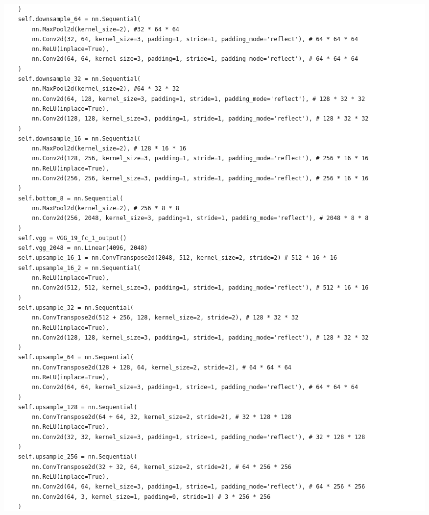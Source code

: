 ```
    )
    self.downsample_64 = nn.Sequential(
        nn.MaxPool2d(kernel_size=2), #32 * 64 * 64
        nn.Conv2d(32, 64, kernel_size=3, padding=1, stride=1, padding_mode='reflect'), # 64 * 64 * 64
        nn.ReLU(inplace=True),
        nn.Conv2d(64, 64, kernel_size=3, padding=1, stride=1, padding_mode='reflect'), # 64 * 64 * 64
    )
    self.downsample_32 = nn.Sequential(
        nn.MaxPool2d(kernel_size=2), #64 * 32 * 32
        nn.Conv2d(64, 128, kernel_size=3, padding=1, stride=1, padding_mode='reflect'), # 128 * 32 * 32
        nn.ReLU(inplace=True),
        nn.Conv2d(128, 128, kernel_size=3, padding=1, stride=1, padding_mode='reflect'), # 128 * 32 * 32
    )
    self.downsample_16 = nn.Sequential(
        nn.MaxPool2d(kernel_size=2), # 128 * 16 * 16
        nn.Conv2d(128, 256, kernel_size=3, padding=1, stride=1, padding_mode='reflect'), # 256 * 16 * 16
        nn.ReLU(inplace=True),
        nn.Conv2d(256, 256, kernel_size=3, padding=1, stride=1, padding_mode='reflect'), # 256 * 16 * 16
    )
    self.bottom_8 = nn.Sequential(
        nn.MaxPool2d(kernel_size=2), # 256 * 8 * 8
        nn.Conv2d(256, 2048, kernel_size=3, padding=1, stride=1, padding_mode='reflect'), # 2048 * 8 * 8
    )
    self.vgg = VGG_19_fc_1_output()
    self.vgg_2048 = nn.Linear(4096, 2048)
    self.upsample_16_1 = nn.ConvTranspose2d(2048, 512, kernel_size=2, stride=2) # 512 * 16 * 16
    self.upsample_16_2 = nn.Sequential(
        nn.ReLU(inplace=True),
        nn.Conv2d(512, 512, kernel_size=3, padding=1, stride=1, padding_mode='reflect'), # 512 * 16 * 16
    )
    self.upsample_32 = nn.Sequential(
        nn.ConvTranspose2d(512 + 256, 128, kernel_size=2, stride=2), # 128 * 32 * 32
        nn.ReLU(inplace=True),
        nn.Conv2d(128, 128, kernel_size=3, padding=1, stride=1, padding_mode='reflect'), # 128 * 32 * 32
    )
    self.upsample_64 = nn.Sequential(
        nn.ConvTranspose2d(128 + 128, 64, kernel_size=2, stride=2), # 64 * 64 * 64
        nn.ReLU(inplace=True),
        nn.Conv2d(64, 64, kernel_size=3, padding=1, stride=1, padding_mode='reflect'), # 64 * 64 * 64
    )
    self.upsample_128 = nn.Sequential(
        nn.ConvTranspose2d(64 + 64, 32, kernel_size=2, stride=2), # 32 * 128 * 128
        nn.ReLU(inplace=True),
        nn.Conv2d(32, 32, kernel_size=3, padding=1, stride=1, padding_mode='reflect'), # 32 * 128 * 128
    )
    self.upsample_256 = nn.Sequential(
        nn.ConvTranspose2d(32 + 32, 64, kernel_size=2, stride=2), # 64 * 256 * 256
        nn.ReLU(inplace=True),
        nn.Conv2d(64, 64, kernel_size=3, padding=1, stride=1, padding_mode='reflect'), # 64 * 256 * 256
        nn.Conv2d(64, 3, kernel_size=1, padding=0, stride=1) # 3 * 256 * 256
    )
```